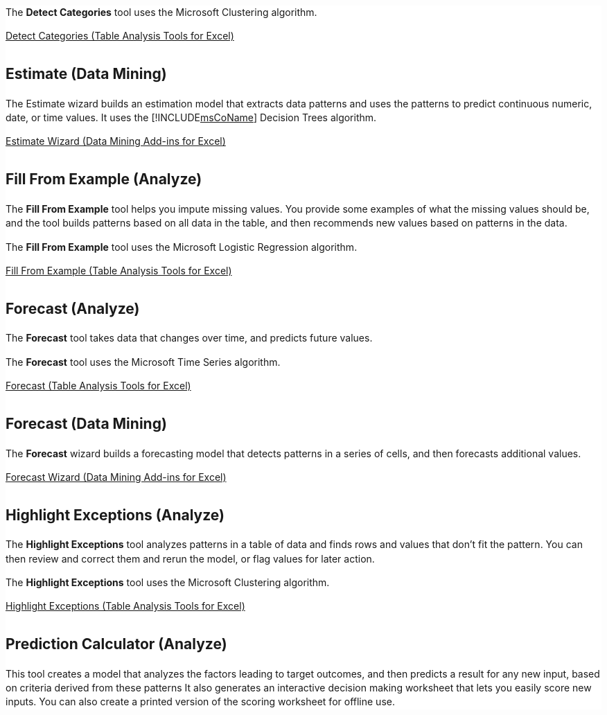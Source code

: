  The **Detect Categories** tool uses the Microsoft Clustering algorithm.  
  
 [Detect Categories &#40;Table Analysis Tools for Excel&#41;](../../2014/analysis-services/detect-categories-table-analysis-tools-for-excel.md)  
  
## Estimate (Data Mining)  
 The Estimate wizard builds an estimation model that extracts data patterns and uses the patterns to predict continuous numeric, date, or time values. It uses the [!INCLUDE[msCoName](../includes/msconame-md.md)] Decision Trees algorithm.  
  
 [Estimate Wizard &#40;Data Mining Add-ins for Excel&#41;](../../2014/analysis-services/estimate-wizard-data-mining-add-ins-for-excel.md)  
  
## Fill From Example (Analyze)  
 The **Fill From Example** tool helps you impute missing values. You provide some examples of what the missing values should be, and the tool builds patterns based on all data in the table, and then recommends new values based on patterns in the data.  
  
 The **Fill From Example** tool uses the Microsoft Logistic Regression algorithm.  
  
 [Fill From Example &#40;Table Analysis Tools for Excel&#41;](../../2014/analysis-services/fill-from-example-table-analysis-tools-for-excel.md)  
  
## Forecast (Analyze)  
 The **Forecast** tool takes data that changes over time, and predicts future values.  
  
 The **Forecast** tool uses the Microsoft Time Series algorithm.  
  
 [Forecast &#40;Table Analysis Tools for Excel&#41;](../../2014/analysis-services/forecast-table-analysis-tools-for-excel.md)  
  
## Forecast (Data Mining)  
 The **Forecast** wizard builds a forecasting model that detects patterns in a series of cells, and then forecasts additional values.  
  
 [Forecast Wizard &#40;Data Mining Add-ins for Excel&#41;](../../2014/analysis-services/forecast-wizard-data-mining-add-ins-for-excel.md)  
  
## Highlight Exceptions (Analyze)  
 The **Highlight Exceptions** tool analyzes patterns in a table of data and finds rows and values that don’t fit the pattern. You can then review and correct them and rerun the model, or flag values for later action.  
  
 The **Highlight Exceptions** tool uses the Microsoft Clustering algorithm.  
  
 [Highlight Exceptions &#40;Table Analysis Tools for Excel&#41;](../../2014/analysis-services/highlight-exceptions-table-analysis-tools-for-excel.md)  
  
## Prediction Calculator (Analyze)  
 This tool creates a model that analyzes the factors leading to target outcomes, and then predicts a result for any new input, based on criteria derived from these patterns It also generates an interactive decision making worksheet that lets you easily score new inputs. You can also create a printed version of the scoring worksheet for offline use.  
  
